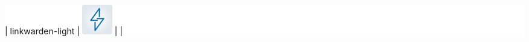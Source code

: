 | linkwarden-light | <img src="../icons/linkwarden-light.png" alt="linkwarden-light" width="50"> |   |
